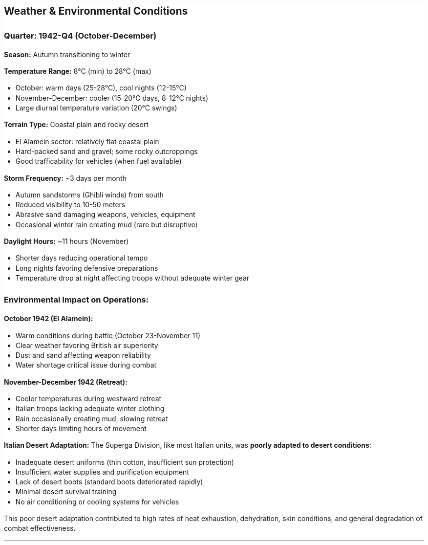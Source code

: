 
## Weather & Environmental Conditions

### Quarter: 1942-Q4 (October-December)

**Season:** Autumn transitioning to winter

**Temperature Range:** 8°C (min) to 28°C (max)
- October: warm days (25-28°C), cool nights (12-15°C)
- November-December: cooler (15-20°C days, 8-12°C nights)
- Large diurnal temperature variation (20°C swings)

**Terrain Type:** Coastal plain and rocky desert
- El Alamein sector: relatively flat coastal plain
- Hard-packed sand and gravel; some rocky outcroppings
- Good trafficability for vehicles (when fuel available)

**Storm Frequency:** ~3 days per month
- Autumn sandstorms (Ghibli winds) from south
- Reduced visibility to 10-50 meters
- Abrasive sand damaging weapons, vehicles, equipment
- Occasional winter rain creating mud (rare but disruptive)

**Daylight Hours:** ~11 hours (November)
- Shorter days reducing operational tempo
- Long nights favoring defensive preparations
- Temperature drop at night affecting troops without adequate winter gear

### Environmental Impact on Operations:

**October 1942 (El Alamein):**
- Warm conditions during battle (October 23-November 11)
- Clear weather favoring British air superiority
- Dust and sand affecting weapon reliability
- Water shortage critical issue during combat

**November-December 1942 (Retreat):**
- Cooler temperatures during westward retreat
- Italian troops lacking adequate winter clothing
- Rain occasionally creating mud, slowing retreat
- Shorter days limiting hours of movement

**Italian Desert Adaptation:**
The Superga Division, like most Italian units, was **poorly adapted to desert conditions**:
- Inadequate desert uniforms (thin cotton, insufficient sun protection)
- Insufficient water supplies and purification equipment
- Lack of desert boots (standard boots deteriorated rapidly)
- Minimal desert survival training
- No air conditioning or cooling systems for vehicles

This poor desert adaptation contributed to high rates of heat exhaustion, dehydration, skin conditions, and general degradation of combat effectiveness.

---
